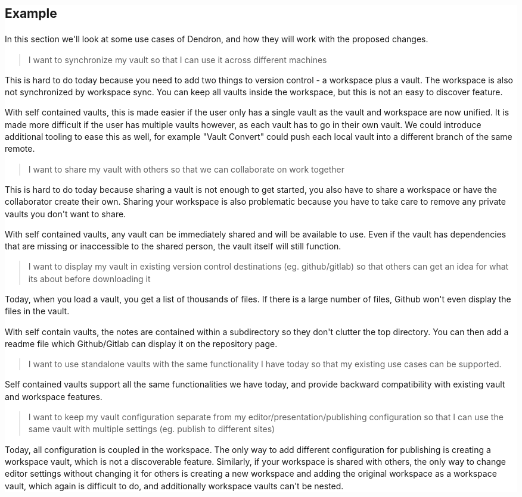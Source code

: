 ## Example

In this section we'll look at some use cases of Dendron, and how they will work with the proposed changes.

> I want to synchronize my vault so that I can use it across different machines

This is hard to do today because you need to add two things to version control -
a workspace plus a vault. The workspace is also not synchronized by workspace
sync. You can keep all vaults inside the workspace, but this is not an easy to
discover feature.

With self contained vaults, this is made easier if the user only has a single
vault as the vault and workspace are now unified. It is made more difficult if
the user has multiple vaults however, as each vault has to go in their own
vault. We could introduce additional tooling to ease this as well, for example
"Vault Convert" could push each local vault into a different branch of the same
remote.

> I want to share my vault with others so that we can collaborate on work together

This is hard to do today because sharing a vault is not enough to get started,
you also have to share a workspace or have the collaborator create their own.
Sharing your workspace is also problematic because you have to take care to
remove any private vaults you don't want to share.

With self contained vaults, any vault can be immediately shared and will be
available to use. Even if the vault has dependencies that are missing or
inaccessible to the shared person, the vault itself will still function.

> I want to display my vault in existing version control destinations (eg.
> github/gitlab) so that others can get an idea for what its about before
> downloading it

Today, when you load a vault, you get a list of thousands of files. If there is
a large number of files, Github won't even display the files in the vault.

With self contain vaults, the notes are contained within a subdirectory so they
don't clutter the top directory. You can then add a readme file which
Github/Gitlab can display it on the repository page.

> I want to use standalone vaults with the same functionality I have today so that my existing use cases can be supported.

Self contained vaults support all the same functionalities we have today, and provide backward compatibility with existing vault and workspace features.

> I want to keep my vault configuration separate from my
> editor/presentation/publishing configuration so that I can use the same vault
> with multiple settings (eg. publish to different sites)

Today, all configuration is coupled in the workspace. The only way to add
different configuration for publishing is creating a workspace vault, which is
not a discoverable feature. Similarly, if your workspace is shared with others,
the only way to change editor settings without changing it for others is
creating a new workspace and adding the original workspace as a workspace vault,
which again is difficult to do, and additionally workspace vaults can't be
nested.
